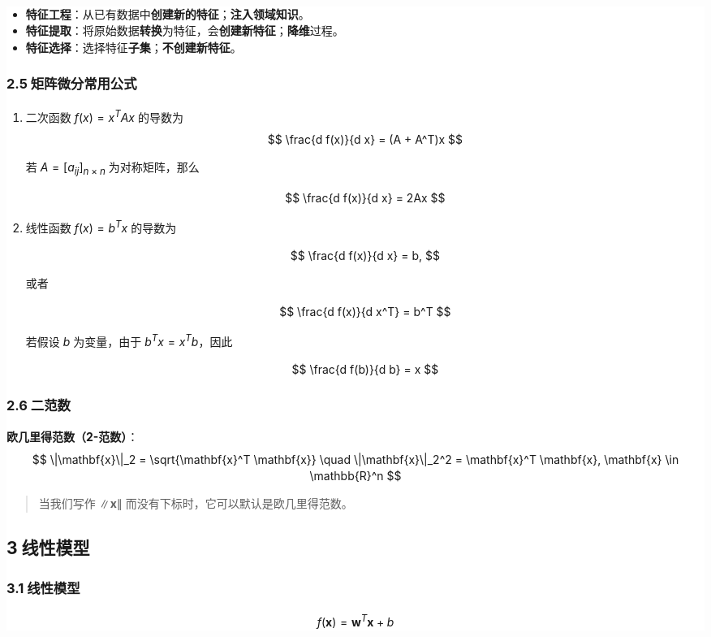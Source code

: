 - **特征工程**：从已有数据中**创建新的特征**；**注入领域知识**。
- **特征提取**：将原始数据**转换**为特征，会**创建新特征**；**降维**过程。
- **特征选择**：选择特征**子集**；**不创建新特征**。



### 2.5 矩阵微分常用公式

1. 二次函数 $f(x) = x^T A x$ 的导数为
   $$
   \frac{d f(x)}{d x} = (A + A^T)x
   $$

   若 $A = [a_{ij}]_{n \times n}$ 为对称矩阵，那么

   $$
   \frac{d f(x)}{d x} = 2Ax
   $$

2. 线性函数 $f(x) = b^T x$ 的导数为

   $$
   \frac{d f(x)}{d x} = b,
   $$

   或者

   $$
   \frac{d f(x)}{d x^T} = b^T
   $$

   若假设 $b$ 为变量，由于 $b^T x = x^T b$，因此

   $$
   \frac{d f(b)}{d b} = x
   $$



### 2.6 二范数

**欧几里得范数（2-范数）**：
$$
\|\mathbf{x}\|_2 = \sqrt{\mathbf{x}^T \mathbf{x}}
\quad \|\mathbf{x}\|_2^2 = \mathbf{x}^T \mathbf{x}, \mathbf{x} \in \mathbb{R}^n
$$

> 当我们写作 $\|\mathbf{x}\|$ 而没有下标时，它可以默认是欧几里得范数。





## 3 线性模型

### 3.1 线性模型

$$
f(\mathbf{x}) = \mathbf{w}^T \mathbf{x} + b
$$
